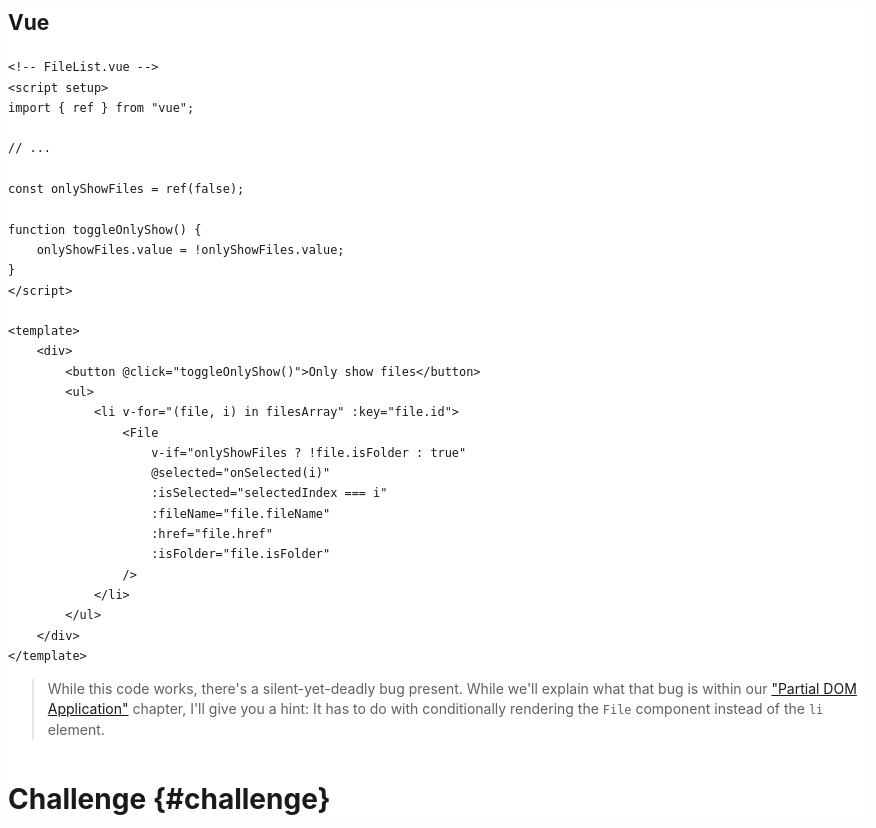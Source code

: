 
<iframe data-frame-title="Angular Using It Together - StackBlitz" src="pfp-code:./ffg-fundamentals-angular-using-it-together-24?template=node&embed=1&file=src%2Fmain.ts"></iframe>


## Vue

```vue {7,9-11,16,18,20}
<!-- FileList.vue -->
<script setup>
import { ref } from "vue";

// ...

const onlyShowFiles = ref(false);

function toggleOnlyShow() {
	onlyShowFiles.value = !onlyShowFiles.value;
}
</script>

<template>
	<div>
		<button @click="toggleOnlyShow()">Only show files</button>
		<ul>
			<li v-for="(file, i) in filesArray" :key="file.id">
				<File
					v-if="onlyShowFiles ? !file.isFolder : true"
					@selected="onSelected(i)"
					:isSelected="selectedIndex === i"
					:fileName="file.fileName"
					:href="file.href"
					:isFolder="file.isFolder"
				/>
			</li>
		</ul>
	</div>
</template>
```


<iframe data-frame-title="Vue Using It Together - StackBlitz" src="pfp-code:./ffg-fundamentals-vue-using-it-together-24?template=node&embed=1&file=src%2FFileList.vue"></iframe>




> While this code works, there's a silent-yet-deadly bug present. While we'll explain what that bug is within our ["Partial DOM Application"](/posts/ffg-fundamentals-transparent-elements) chapter, I'll give you a hint: It has to do with conditionally rendering the `File` component instead of the `li` element.

# Challenge {#challenge}

